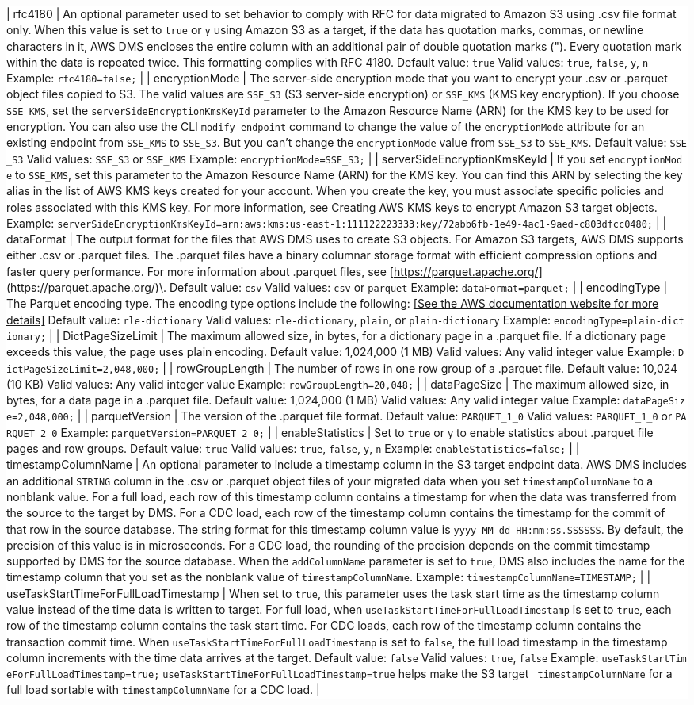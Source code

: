 | rfc4180 |  An optional parameter used to set behavior to comply with RFC for data migrated to Amazon S3 using \.csv file format only\. When this value is set to `true` or `y` using Amazon S3 as a target, if the data has quotation marks, commas, or newline characters in it, AWS DMS encloses the entire column with an additional pair of double quotation marks \("\)\. Every quotation mark within the data is repeated twice\. This formatting complies with RFC 4180\. Default value: `true` Valid values: `true`, `false`, `y`, `n` Example: `rfc4180=false;`  | 
| encryptionMode |  The server\-side encryption mode that you want to encrypt your \.csv or \.parquet object files copied to S3\. The valid values are `SSE_S3` \(S3 server\-side encryption\) or `SSE_KMS` \(KMS key encryption\)\. If you choose `SSE_KMS`, set the `serverSideEncryptionKmsKeyId` parameter to the Amazon Resource Name \(ARN\) for the KMS key to be used for encryption\.  You can also use the CLI `modify-endpoint` command to change the value of the `encryptionMode` attribute for an existing endpoint from `SSE_KMS` to `SSE_S3`\. But you can’t change the `encryptionMode` value from `SSE_S3` to `SSE_KMS`\.  Default value: `SSE_S3` Valid values: `SSE_S3` or `SSE_KMS` Example: `encryptionMode=SSE_S3;`  | 
| serverSideEncryptionKmsKeyId |  If you set `encryptionMode` to `SSE_KMS`, set this parameter to the Amazon Resource Name \(ARN\) for the KMS key\. You can find this ARN by selecting the key alias in the list of AWS KMS keys created for your account\. When you create the key, you must associate specific policies and roles associated with this KMS key\. For more information, see [Creating AWS KMS keys to encrypt Amazon S3 target objects](#CHAP_Target.S3.KMSKeys)\. Example: `serverSideEncryptionKmsKeyId=arn:aws:kms:us-east-1:111122223333:key/72abb6fb-1e49-4ac1-9aed-c803dfcc0480;`  | 
| dataFormat |  The output format for the files that AWS DMS uses to create S3 objects\. For Amazon S3 targets, AWS DMS supports either \.csv or \.parquet files\. The \.parquet files have a binary columnar storage format with efficient compression options and faster query performance\. For more information about \.parquet files, see [https://parquet.apache.org/](https://parquet.apache.org/)\. Default value: `csv` Valid values: `csv` or `parquet` Example: `dataFormat=parquet;`  | 
| encodingType |  The Parquet encoding type\. The encoding type options include the following: [\[See the AWS documentation website for more details\]](http://docs.aws.amazon.com/dms/latest/userguide/CHAP_Target.S3.html) Default value: `rle-dictionary` Valid values: `rle-dictionary`, `plain`, or `plain-dictionary` Example: `encodingType=plain-dictionary;`  | 
| DictPageSizeLimit |  The maximum allowed size, in bytes, for a dictionary page in a \.parquet file\. If a dictionary page exceeds this value, the page uses plain encoding\. Default value: 1,024,000 \(1 MB\) Valid values: Any valid integer value Example: `DictPageSizeLimit=2,048,000;`  | 
| rowGroupLength |  The number of rows in one row group of a \.parquet file\. Default value: 10,024 \(10 KB\) Valid values: Any valid integer value Example: `rowGroupLength=20,048;`  | 
| dataPageSize |  The maximum allowed size, in bytes, for a data page in a \.parquet file\. Default value: 1,024,000 \(1 MB\) Valid values: Any valid integer value Example: `dataPageSize=2,048,000;`  | 
| parquetVersion |  The version of the \.parquet file format\. Default value: `PARQUET_1_0` Valid values: `PARQUET_1_0` or `PARQUET_2_0` Example: `parquetVersion=PARQUET_2_0;`  | 
| enableStatistics |  Set to `true` or `y` to enable statistics about \.parquet file pages and row groups\. Default value: `true` Valid values: `true`, `false`, `y`, `n` Example: `enableStatistics=false;`  | 
| timestampColumnName |  An optional parameter to include a timestamp column in the S3 target endpoint data\. AWS DMS includes an additional `STRING` column in the \.csv or \.parquet object files of your migrated data when you set `timestampColumnName` to a nonblank value\. For a full load, each row of this timestamp column contains a timestamp for when the data was transferred from the source to the target by DMS\.  For a CDC load, each row of the timestamp column contains the timestamp for the commit of that row in the source database\. The string format for this timestamp column value is `yyyy-MM-dd HH:mm:ss.SSSSSS`\. By default, the precision of this value is in microseconds\. For a CDC load, the rounding of the precision depends on the commit timestamp supported by DMS for the source database\. When the `addColumnName` parameter is set to `true`, DMS also includes the name for the timestamp column that you set as the nonblank value of `timestampColumnName`\. Example: `timestampColumnName=TIMESTAMP;`  | 
| useTaskStartTimeForFullLoadTimestamp |  When set to `true`, this parameter uses the task start time as the timestamp column value instead of the time data is written to target\. For full load, when `useTaskStartTimeForFullLoadTimestamp` is set to `true`, each row of the timestamp column contains the task start time\. For CDC loads, each row of the timestamp column contains the transaction commit time\. When `useTaskStartTimeForFullLoadTimestamp` is set to `false`, the full load timestamp in the timestamp column increments with the time data arrives at the target\. Default value: `false` Valid values: `true`, `false` Example: `useTaskStartTimeForFullLoadTimestamp=true;` `useTaskStartTimeForFullLoadTimestamp=true` helps make the S3 target ` timestampColumnName` for a full load sortable with `timestampColumnName` for a CDC load\.  | 